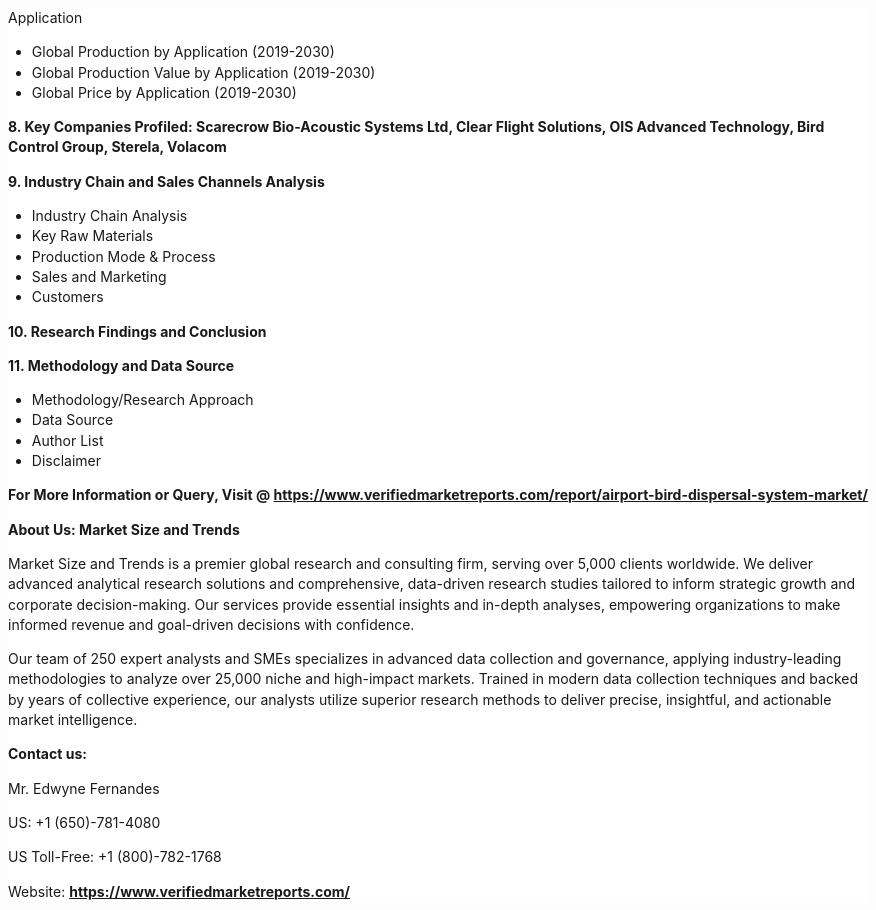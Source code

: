 Application</strong></p><ul><li>Global Production by Application (2019-2030)</li><li>Global Production Value by Application (2019-2030)</li><li>Global Price by Application (2019-2030)</li></ul><p><strong>8. Key Companies Profiled: Scarecrow Bio-Acoustic Systems Ltd, Clear Flight Solutions, OIS Advanced Technology, Bird Control Group, Sterela, Volacom</strong></p><p><strong>9. Industry Chain and Sales Channels Analysis</strong></p><ul><li>Industry Chain Analysis</li><li>Key Raw Materials</li><li>Production Mode &amp; Process</li><li>Sales and Marketing</li><li>Customers</li></ul><p><strong>10. Research Findings and Conclusion</strong></p><p><strong>11. Methodology and Data Source</strong></p><ul><li>Methodology/Research Approach</li><li>Data Source</li><li>Author List</li><li>Disclaimer</li></ul></p><p><strong>For More Information or Query, Visit @ <a href="https://www.verifiedmarketreports.com/report/airport-bird-dispersal-system-market/">https://www.verifiedmarketreports.com/report/airport-bird-dispersal-system-market/</a></strong></p><p><strong>About Us: Market Size and Trends</strong></p><p>Market Size and Trends is a premier global research and consulting firm, serving over 5,000 clients worldwide. We deliver advanced analytical research solutions and comprehensive, data-driven research studies tailored to inform strategic growth and corporate decision-making. Our services provide essential insights and in-depth analyses, empowering organizations to make informed revenue and goal-driven decisions with confidence.</p><p>Our team of 250 expert analysts and SMEs specializes in advanced data collection and governance, applying industry-leading methodologies to analyze over 25,000 niche and high-impact markets. Trained in modern data collection techniques and backed by years of collective experience, our analysts utilize superior research methods to deliver precise, insightful, and actionable market intelligence.</p><p><strong>Contact us:</strong></p><p>Mr. Edwyne Fernandes</p><p>US: +1 (650)-781-4080</p><p>US Toll-Free: +1 (800)-782-1768</p><p>Website: <strong><a href="https://www.verifiedmarketreports.com/">https://www.verifiedmarketreports.com/</a></strong></p>
